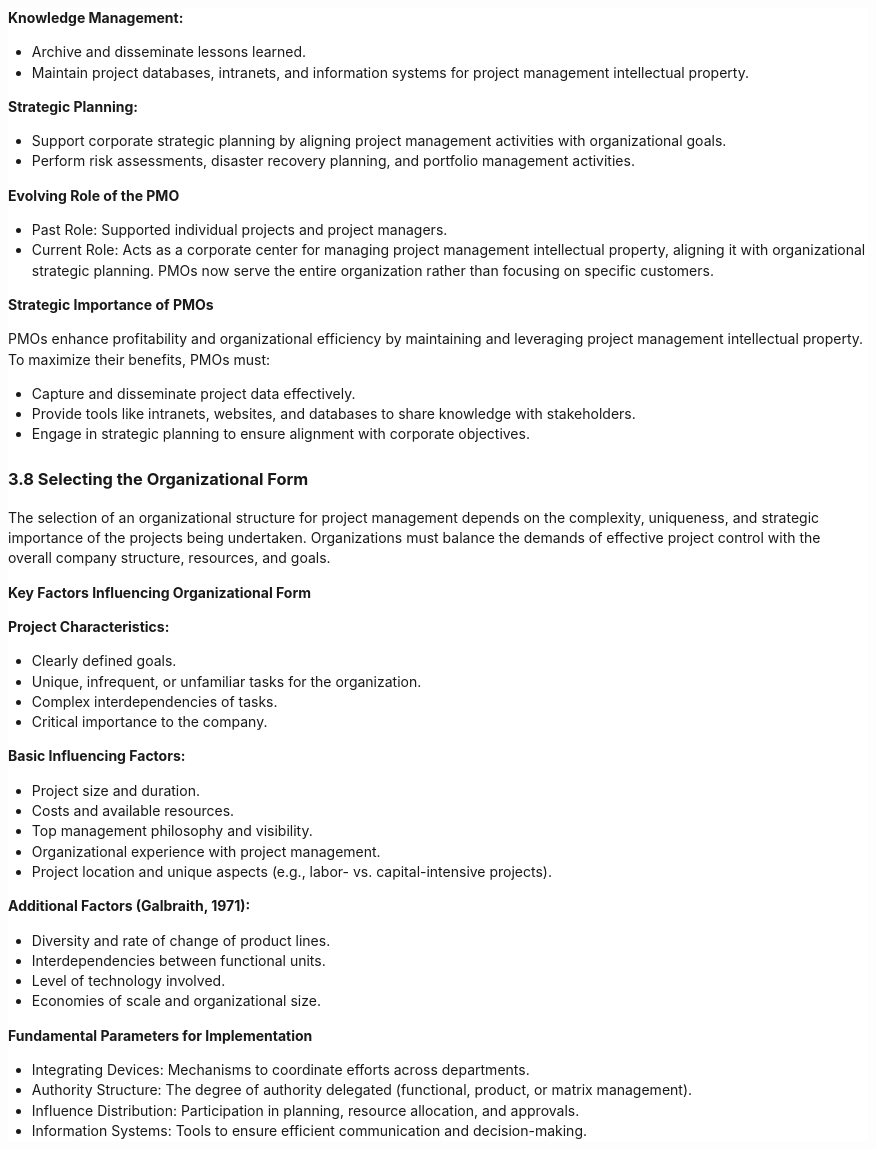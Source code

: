 **Knowledge Management:**
- Archive and disseminate lessons learned.
- Maintain project databases, intranets, and information systems for project management intellectual property.

**Strategic Planning:**
- Support corporate strategic planning by aligning project management activities with organizational goals.
- Perform risk assessments, disaster recovery planning, and portfolio management activities.

**Evolving Role of the PMO**
- Past Role: Supported individual projects and project managers.
- Current Role: Acts as a corporate center for managing project management intellectual property, aligning it with organizational strategic planning. PMOs now serve the entire organization rather than focusing on specific customers.

**Strategic Importance of PMOs**

PMOs enhance profitability and organizational efficiency by maintaining and leveraging project management intellectual property. To maximize their benefits, PMOs must:
- Capture and disseminate project data effectively.
- Provide tools like intranets, websites, and databases to share knowledge with stakeholders.
- Engage in strategic planning to ensure alignment with corporate objectives.

### 3.8 Selecting the Organizational Form 

The selection of an organizational structure for project management depends on the complexity, uniqueness, and strategic importance of the projects being undertaken. Organizations must balance the demands of effective project control with the overall company structure, resources, and goals.

**Key Factors Influencing Organizational Form**

**Project Characteristics:**
- Clearly defined goals.
- Unique, infrequent, or unfamiliar tasks for the organization.
- Complex interdependencies of tasks.
- Critical importance to the company.

**Basic Influencing Factors:**
- Project size and duration.
- Costs and available resources.
- Top management philosophy and visibility.
- Organizational experience with project management.
- Project location and unique aspects (e.g., labor- vs. capital-intensive projects).

**Additional Factors (Galbraith, 1971):**
- Diversity and rate of change of product lines.
- Interdependencies between functional units.
- Level of technology involved.
- Economies of scale and organizational size.

**Fundamental Parameters for Implementation**
- Integrating Devices: Mechanisms to coordinate efforts across departments.
- Authority Structure: The degree of authority delegated (functional, product, or matrix management).
- Influence Distribution: Participation in planning, resource allocation, and approvals.
- Information Systems: Tools to ensure efficient communication and decision-making.
